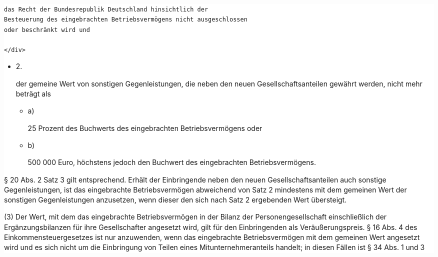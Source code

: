     das Recht der Bundesrepublik Deutschland hinsichtlich der
    Besteuerung des eingebrachten Betriebsvermögens nicht ausgeschlossen
    oder beschränkt wird und
    
    </div>

  - 2\.
    
    <div style="">
    
    der gemeine Wert von sonstigen Gegenleistungen, die neben den neuen
    Gesellschaftsanteilen gewährt werden, nicht mehr beträgt als
    
      - a)
        
        <div style="">
        
        25 Prozent des Buchwerts des eingebrachten Betriebsvermögens
        oder
        
        </div>
    
      - b)
        
        <div style="">
        
        500 000 Euro, höchstens jedoch den Buchwert des eingebrachten
        Betriebsvermögens.
        
        </div>
    
    </div>

§ 20 Abs. 2 Satz 3 gilt entsprechend. Erhält der Einbringende neben den
neuen Gesellschaftsanteilen auch sonstige Gegenleistungen, ist das
eingebrachte Betriebsvermögen abweichend von Satz 2 mindestens mit dem
gemeinen Wert der sonstigen Gegenleistungen anzusetzen, wenn dieser den
sich nach Satz 2 ergebenden Wert übersteigt.

</div>

<div class="jurAbsatz">

(3) Der Wert, mit dem das eingebrachte Betriebsvermögen in der Bilanz
der Personengesellschaft einschließlich der Ergänzungsbilanzen für ihre
Gesellschafter angesetzt wird, gilt für den Einbringenden als
Veräußerungspreis. § 16 Abs. 4 des Einkommensteuergesetzes ist nur
anzuwenden, wenn das eingebrachte Betriebsvermögen mit dem gemeinen Wert
angesetzt wird und es sich nicht um die Einbringung von Teilen eines
Mitunternehmeranteils handelt; in diesen Fällen ist § 34 Abs. 1 und 3
